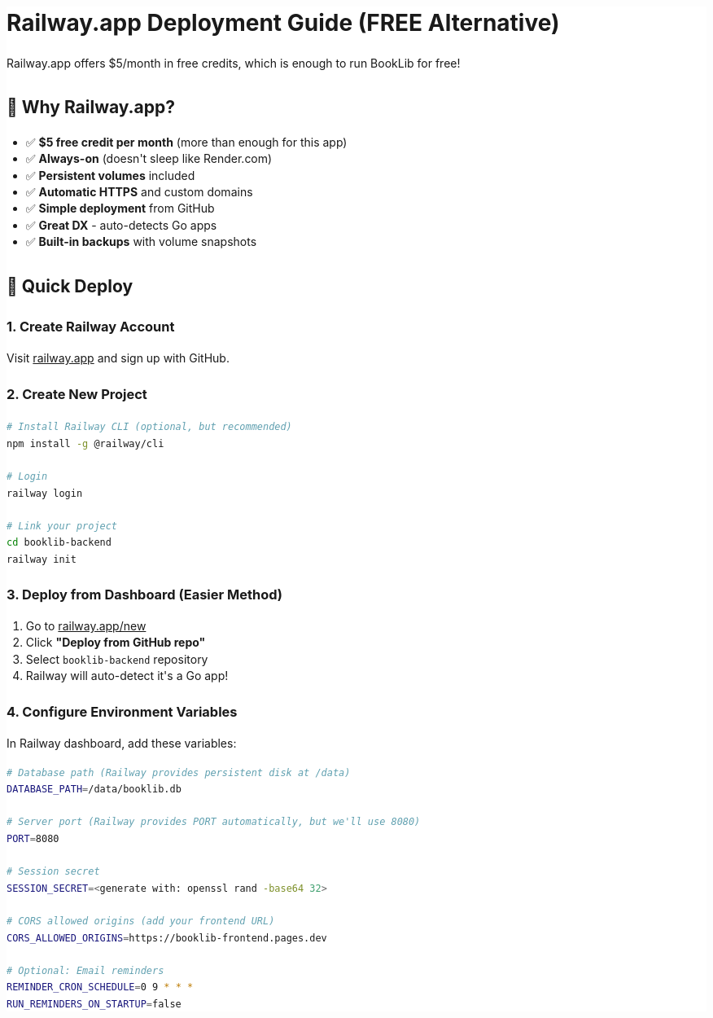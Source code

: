 # Railway.app Deployment Guide (FREE Alternative)

Railway.app offers $5/month in free credits, which is enough to run BookLib for free!

## 🎯 Why Railway.app?

- ✅ **$5 free credit per month** (more than enough for this app)
- ✅ **Always-on** (doesn't sleep like Render.com)
- ✅ **Persistent volumes** included
- ✅ **Automatic HTTPS** and custom domains
- ✅ **Simple deployment** from GitHub
- ✅ **Great DX** - auto-detects Go apps
- ✅ **Built-in backups** with volume snapshots

## 🚀 Quick Deploy

### 1. Create Railway Account
Visit [railway.app](https://railway.app) and sign up with GitHub.

### 2. Create New Project

```bash
# Install Railway CLI (optional, but recommended)
npm install -g @railway/cli

# Login
railway login

# Link your project
cd booklib-backend
railway init
```

### 3. Deploy from Dashboard (Easier Method)

1. Go to [railway.app/new](https://railway.app/new)
2. Click **"Deploy from GitHub repo"**
3. Select `booklib-backend` repository
4. Railway will auto-detect it's a Go app!

### 4. Configure Environment Variables

In Railway dashboard, add these variables:

```bash
# Database path (Railway provides persistent disk at /data)
DATABASE_PATH=/data/booklib.db

# Server port (Railway provides PORT automatically, but we'll use 8080)
PORT=8080

# Session secret
SESSION_SECRET=<generate with: openssl rand -base64 32>

# CORS allowed origins (add your frontend URL)
CORS_ALLOWED_ORIGINS=https://booklib-frontend.pages.dev

# Optional: Email reminders
REMINDER_CRON_SCHEDULE=0 9 * * *
RUN_REMINDERS_ON_STARTUP=false
```

